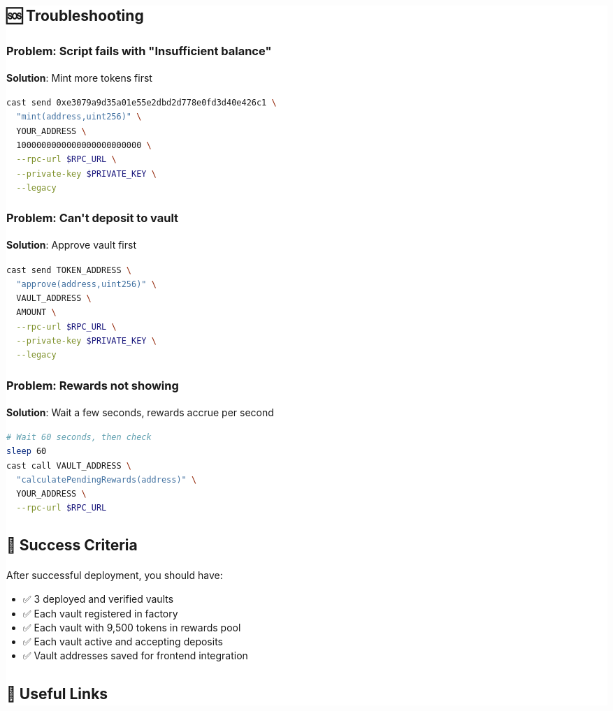 ## 🆘 Troubleshooting

### Problem: Script fails with "Insufficient balance"

**Solution**: Mint more tokens first

```bash
cast send 0xe3079a9d35a01e55e2dbd2d778e0fd3d40e426c1 \
  "mint(address,uint256)" \
  YOUR_ADDRESS \
  1000000000000000000000000 \
  --rpc-url $RPC_URL \
  --private-key $PRIVATE_KEY \
  --legacy
```

### Problem: Can't deposit to vault

**Solution**: Approve vault first

```bash
cast send TOKEN_ADDRESS \
  "approve(address,uint256)" \
  VAULT_ADDRESS \
  AMOUNT \
  --rpc-url $RPC_URL \
  --private-key $PRIVATE_KEY \
  --legacy
```

### Problem: Rewards not showing

**Solution**: Wait a few seconds, rewards accrue per second

```bash
# Wait 60 seconds, then check
sleep 60
cast call VAULT_ADDRESS \
  "calculatePendingRewards(address)" \
  YOUR_ADDRESS \
  --rpc-url $RPC_URL
```

## 🎯 Success Criteria

After successful deployment, you should have:

- ✅ 3 deployed and verified vaults
- ✅ Each vault registered in factory
- ✅ Each vault with 9,500 tokens in rewards pool
- ✅ Each vault active and accepting deposits
- ✅ Vault addresses saved for frontend integration

## 🔗 Useful Links
